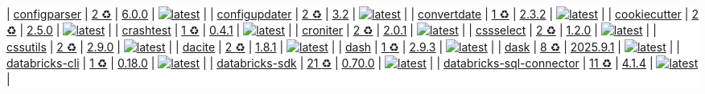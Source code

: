 | [configparser](https://pypi.org/project/configparser) | [2 :recycle:](https://console.cloud.google.com/storage/browser/google-rebuild-attestations/pypi/configparser) | [6.0.0](https://storage.googleapis.com/google-rebuild-attestations/pypi/configparser/6.0.0/configparser-6.0.0-py3-none-any.whl/rebuild.intoto.jsonl) | [![latest](https://img.shields.io/pypi/v/configparser)](https://pypi.org/project/configparser) |
| [configupdater](https://pypi.org/project/configupdater) | [2 :recycle:](https://console.cloud.google.com/storage/browser/google-rebuild-attestations/pypi/configupdater) | [3.2](https://storage.googleapis.com/google-rebuild-attestations/pypi/configupdater/3.2/ConfigUpdater-3.2-py2.py3-none-any.whl/rebuild.intoto.jsonl) | [![latest](https://img.shields.io/pypi/v/configupdater)](https://pypi.org/project/configupdater) |
| [convertdate](https://pypi.org/project/convertdate) | [1 :recycle:](https://console.cloud.google.com/storage/browser/google-rebuild-attestations/pypi/convertdate) | [2.3.2](https://storage.googleapis.com/google-rebuild-attestations/pypi/convertdate/2.3.2/convertdate-2.3.2-py3-none-any.whl/rebuild.intoto.jsonl) | [![latest](https://img.shields.io/pypi/v/convertdate)](https://pypi.org/project/convertdate) |
| [cookiecutter](https://pypi.org/project/cookiecutter) | [2 :recycle:](https://console.cloud.google.com/storage/browser/google-rebuild-attestations/pypi/cookiecutter) | [2.5.0](https://storage.googleapis.com/google-rebuild-attestations/pypi/cookiecutter/2.5.0/cookiecutter-2.5.0-py3-none-any.whl/rebuild.intoto.jsonl) | [![latest](https://img.shields.io/pypi/v/cookiecutter)](https://pypi.org/project/cookiecutter) |
| [crashtest](https://pypi.org/project/crashtest) | [1 :recycle:](https://console.cloud.google.com/storage/browser/google-rebuild-attestations/pypi/crashtest) | [0.4.1](https://storage.googleapis.com/google-rebuild-attestations/pypi/crashtest/0.4.1/crashtest-0.4.1-py3-none-any.whl/rebuild.intoto.jsonl) | [![latest](https://img.shields.io/pypi/v/crashtest)](https://pypi.org/project/crashtest) |
| [croniter](https://pypi.org/project/croniter) | [2 :recycle:](https://console.cloud.google.com/storage/browser/google-rebuild-attestations/pypi/croniter) | [2.0.1](https://storage.googleapis.com/google-rebuild-attestations/pypi/croniter/2.0.1/croniter-2.0.1-py2.py3-none-any.whl/rebuild.intoto.jsonl) | [![latest](https://img.shields.io/pypi/v/croniter)](https://pypi.org/project/croniter) |
| [cssselect](https://pypi.org/project/cssselect) | [2 :recycle:](https://console.cloud.google.com/storage/browser/google-rebuild-attestations/pypi/cssselect) | [1.2.0](https://storage.googleapis.com/google-rebuild-attestations/pypi/cssselect/1.2.0/cssselect-1.2.0-py2.py3-none-any.whl/rebuild.intoto.jsonl) | [![latest](https://img.shields.io/pypi/v/cssselect)](https://pypi.org/project/cssselect) |
| [cssutils](https://pypi.org/project/cssutils) | [2 :recycle:](https://console.cloud.google.com/storage/browser/google-rebuild-attestations/pypi/cssutils) | [2.9.0](https://storage.googleapis.com/google-rebuild-attestations/pypi/cssutils/2.9.0/cssutils-2.9.0-py3-none-any.whl/rebuild.intoto.jsonl) | [![latest](https://img.shields.io/pypi/v/cssutils)](https://pypi.org/project/cssutils) |
| [dacite](https://pypi.org/project/dacite) | [2 :recycle:](https://console.cloud.google.com/storage/browser/google-rebuild-attestations/pypi/dacite) | [1.8.1](https://storage.googleapis.com/google-rebuild-attestations/pypi/dacite/1.8.1/dacite-1.8.1-py3-none-any.whl/rebuild.intoto.jsonl) | [![latest](https://img.shields.io/pypi/v/dacite)](https://pypi.org/project/dacite) |
| [dash](https://pypi.org/project/dash) | [1 :recycle:](https://console.cloud.google.com/storage/browser/google-rebuild-attestations/pypi/dash) | [2.9.3](https://storage.googleapis.com/google-rebuild-attestations/pypi/dash/2.9.3/dash-2.9.3-py3-none-any.whl/rebuild.intoto.jsonl) | [![latest](https://img.shields.io/pypi/v/dash)](https://pypi.org/project/dash) |
| [dask](https://pypi.org/project/dask) | [8 :recycle:](https://console.cloud.google.com/storage/browser/google-rebuild-attestations/pypi/dask) | [2025.9.1](https://storage.googleapis.com/google-rebuild-attestations/pypi/dask/2025.9.1/dask-2025.9.1-py3-none-any.whl/rebuild.intoto.jsonl) | [![latest](https://img.shields.io/pypi/v/dask)](https://pypi.org/project/dask) |
| [databricks-cli](https://pypi.org/project/databricks-cli) | [1 :recycle:](https://console.cloud.google.com/storage/browser/google-rebuild-attestations/pypi/databricks-cli) | [0.18.0](https://storage.googleapis.com/google-rebuild-attestations/pypi/databricks-cli/0.18.0/databricks_cli-0.18.0-py2.py3-none-any.whl/rebuild.intoto.jsonl) | [![latest](https://img.shields.io/pypi/v/databricks-cli)](https://pypi.org/project/databricks-cli) |
| [databricks-sdk](https://pypi.org/project/databricks-sdk) | [21 :recycle:](https://console.cloud.google.com/storage/browser/google-rebuild-attestations/pypi/databricks-sdk) | [0.70.0](https://storage.googleapis.com/google-rebuild-attestations/pypi/databricks-sdk/0.70.0/databricks_sdk-0.70.0-py3-none-any.whl/rebuild.intoto.jsonl) | [![latest](https://img.shields.io/pypi/v/databricks-sdk)](https://pypi.org/project/databricks-sdk) |
| [databricks-sql-connector](https://pypi.org/project/databricks-sql-connector) | [11 :recycle:](https://console.cloud.google.com/storage/browser/google-rebuild-attestations/pypi/databricks-sql-connector) | [4.1.4](https://storage.googleapis.com/google-rebuild-attestations/pypi/databricks-sql-connector/4.1.4/databricks_sql_connector-4.1.4-py3-none-any.whl/rebuild.intoto.jsonl) | [![latest](https://img.shields.io/pypi/v/databricks-sql-connector)](https://pypi.org/project/databricks-sql-connector) |